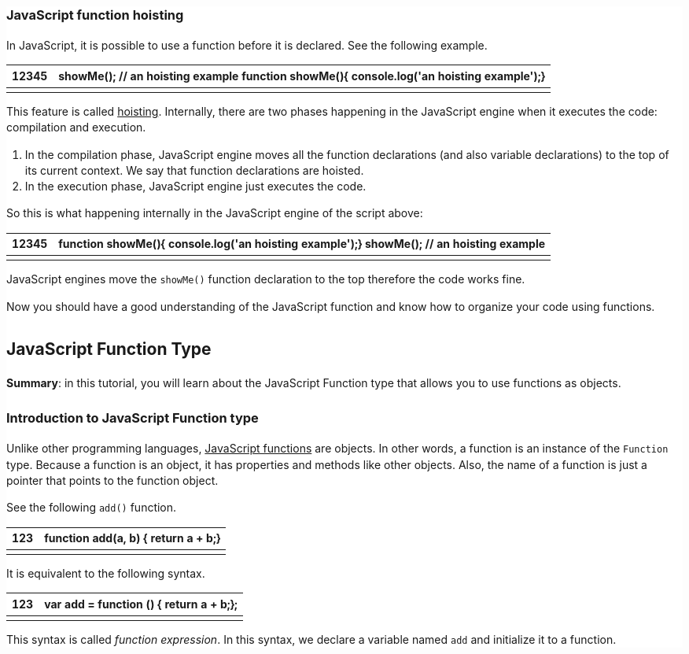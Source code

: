 ### JavaScript function hoisting

In JavaScript, it is possible to use a function before it is declared. See the following example.

| 12345 | showMe(); // an hoisting example function showMe(){    console.log('an hoisting example');} |
| ----- | ------------------------------------------------------------ |
|       |                                                              |

This feature is called [hoisting](http://www.javascripttutorial.net/javascript-variables/#hoisting). Internally, there are two phases happening in the JavaScript engine when it executes the code: compilation and execution.

1. In the compilation phase, JavaScript engine moves all the function declarations (and also variable declarations) to the top of its current context. We say that function declarations are hoisted.
2. In the execution phase, JavaScript engine just executes the code.

So this is what happening internally in the JavaScript engine of the script above:

| 12345 | function showMe(){    console.log('an hoisting example');} showMe(); // an hoisting example |
| ----- | ------------------------------------------------------------ |
|       |                                                              |

JavaScript engines move the `showMe()` function declaration to the top therefore the code works fine.

Now you should have a good understanding of the JavaScript function and know how to organize your code using functions.


## JavaScript Function Type

**Summary**: in this tutorial, you will learn about the JavaScript Function type that allows you to use functions as objects.

### Introduction to JavaScript Function type

Unlike other programming languages, [JavaScript functions](http://www.javascripttutorial.net/javascript-function/) are objects. In other words, a function is an instance of the `Function` type. Because a function is an object, it has properties and methods like other objects. Also, the name of a function is just a pointer that points to the function object.

See the following `add()` function.

| 123  | function add(a, b) {    return a + b;} |
| ---- | -------------------------------------- |
|      |                                        |

It is equivalent to the following syntax.

| 123  | var add = function () {    return a + b;}; |
| ---- | ------------------------------------------ |
|      |                                            |

This syntax is called *function expression*. In this syntax, we declare a variable named `add` and initialize it to a function.

